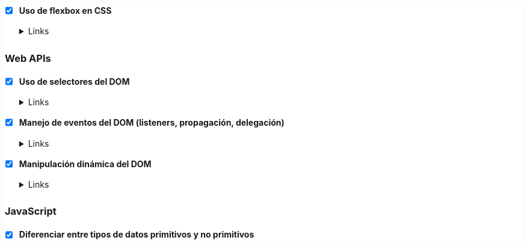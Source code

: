 - [x] **Uso de flexbox en CSS**

    <details><summary>Links</summary><p>

  - [A Complete Guide to Flexbox - CSS Tricks](https://css-tricks.com/snippets/css/a-guide-to-flexbox/)
  - [Flexbox Froggy](https://flexboxfroggy.com/#es)
  - [Flexbox - MDN](https://developer.mozilla.org/en-US/docs/Learn/CSS/CSS_layout/Flexbox)
  </p></details>

### Web APIs

- [x] **Uso de selectores del DOM**

    <details><summary>Links</summary><p>

  - [Manipulación del DOM](https://curriculum.laboratoria.la/es/topics/browser/02-dom/03-1-dom-methods-selection)
  - [Introducción al DOM - MDN](https://developer.mozilla.org/es/docs/Web/API/Document_Object_Model/Introduction)
  - [Localizando elementos DOM usando selectores - MDN](https://developer.mozilla.org/es/docs/Web/API/Document_object_model/Locating_DOM_elements_using_selectors)
  </p></details>

- [x] **Manejo de eventos del DOM (listeners, propagación, delegación)**

    <details><summary>Links</summary><p>

  - [Introducción a eventos - MDN](https://developer.mozilla.org/es/docs/Learn/JavaScript/Building_blocks/Events)
  - [EventTarget.addEventListener() - MDN](https://developer.mozilla.org/es/docs/Web/API/EventTarget/addEventListener)
  - [EventTarget.removeEventListener() - MDN](https://developer.mozilla.org/es/docs/Web/API/EventTarget/removeEventListener)
  - [El objeto Event](https://developer.mozilla.org/es/docs/Web/API/Event)
  </p></details>

- [x] **Manipulación dinámica del DOM**

    <details><summary>Links</summary><p>

  - [Introducción al DOM](https://developer.mozilla.org/es/docs/Web/API/Document_Object_Model/Introduction)
  - [Node.appendChild() - MDN](https://developer.mozilla.org/es/docs/Web/API/Node/appendChild)
  - [Document.createElement() - MDN](https://developer.mozilla.org/es/docs/Web/API/Document/createElement)
  - [Document.createTextNode()](https://developer.mozilla.org/es/docs/Web/API/Document/createTextNode)
  - [Element.innerHTML - MDN](https://developer.mozilla.org/es/docs/Web/API/Element/innerHTML)
  - [Node.textContent - MDN](https://developer.mozilla.org/es/docs/Web/API/Node/textContent)
  </p></details>

### JavaScript

- [x] **Diferenciar entre tipos de datos primitivos y no primitivos**
